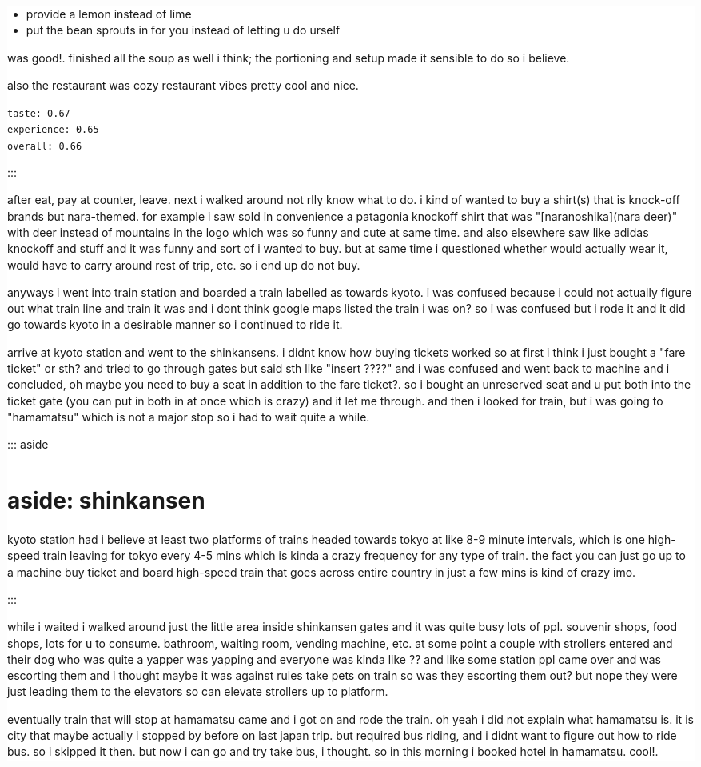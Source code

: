 - provide a lemon instead of lime
- put the bean sprouts in for you instead of letting u do urself

was good!. finished all the soup as well i think; the portioning and setup made it sensible to do so i believe.

also the restaurant was cozy restaurant vibes pretty cool and nice.

~~~
taste: 0.67
experience: 0.65
overall: 0.66
~~~
:::

after eat, pay at counter, leave. next i walked around not rlly know what to do. i kind of wanted to buy a shirt(s) that is knock-off brands but nara-themed. for example i saw sold in convenience a patagonia knockoff shirt that was "[naranoshika](nara deer)" with deer instead of mountains in the logo which was so funny and cute at same time. and also elsewhere saw like adidas knockoff and stuff and it was funny and sort of i wanted to buy. but at same time i questioned whether would actually wear it, would have to carry around rest of trip, etc. so i end up do not buy.

anyways i went into train station and boarded a train labelled as towards kyoto. i was confused because i could not actually figure out what train line and train it was and i dont think google maps listed the train i was on? so i was confused but i rode it and it did go towards kyoto in a desirable manner so i continued to ride it.

arrive at kyoto station and went to the shinkansens. i didnt know how buying tickets worked so at first i think i just bought a "fare ticket" or sth? and tried to go through gates but said sth like "insert ????" and i was confused and went back to machine and i concluded, oh maybe you need to buy a seat in addition to the fare ticket?. so i bought an unreserved seat and u put both into the ticket gate (you can put in both in at once which is crazy) and it let me through. and then i looked for train, but i was going to "hamamatsu" which is not a major stop so i had to wait quite a while.

::: aside
# aside: shinkansen

kyoto station had i believe at least two platforms of trains headed towards tokyo at like 8-9 minute intervals, which is one high-speed train leaving for tokyo every 4-5 mins which is kinda a crazy frequency for any type of train. the fact you can just go up to a machine buy ticket and board high-speed train that goes across entire country in just a few mins is kind of crazy imo.

:::

while i waited i walked around just the little area inside shinkansen gates and it was quite busy lots of ppl. souvenir shops, food shops, lots for u to consume. bathroom, waiting room, vending machine, etc. at some point a couple with strollers entered and their dog who was quite a yapper was yapping and everyone was kinda like ?? and like some station ppl came over and was escorting them and i thought maybe it was against rules take pets on train so was they escorting them out? but nope they were just leading them to the elevators so can elevate strollers up to platform.

eventually train that will stop at hamamatsu came and i got on and rode the train. oh yeah i did not explain what hamamatsu is. it is city that maybe actually i stopped by before on last japan trip. but required bus riding, and i didnt want to figure out how to ride bus. so i skipped it then. but now i can go and try take bus, i thought. so in this morning i booked hotel in hamamatsu. cool!.
